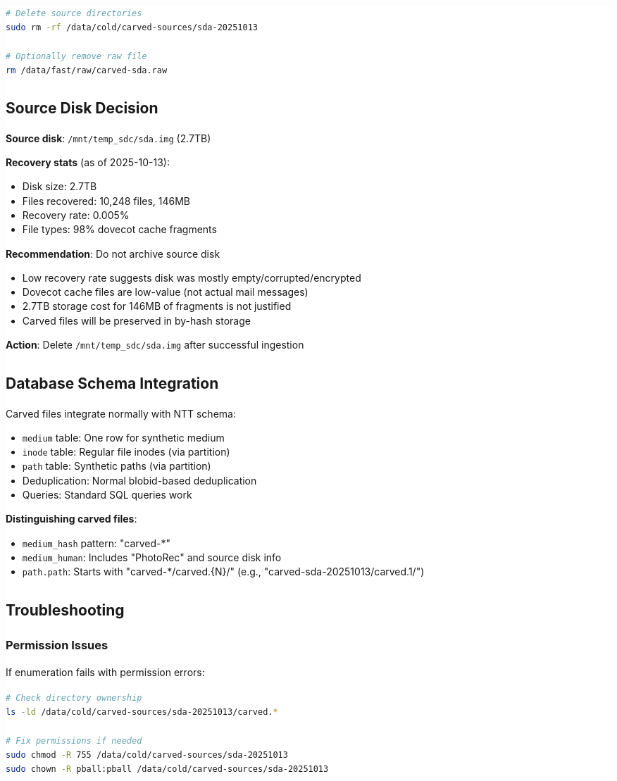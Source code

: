 ```bash
# Delete source directories
sudo rm -rf /data/cold/carved-sources/sda-20251013

# Optionally remove raw file
rm /data/fast/raw/carved-sda.raw
```

## Source Disk Decision

**Source disk**: `/mnt/temp_sdc/sda.img` (2.7TB)

**Recovery stats** (as of 2025-10-13):
- Disk size: 2.7TB
- Files recovered: 10,248 files, 146MB
- Recovery rate: 0.005%
- File types: 98% dovecot cache fragments

**Recommendation**: Do not archive source disk
- Low recovery rate suggests disk was mostly empty/corrupted/encrypted
- Dovecot cache files are low-value (not actual mail messages)
- 2.7TB storage cost for 146MB of fragments is not justified
- Carved files will be preserved in by-hash storage

**Action**: Delete `/mnt/temp_sdc/sda.img` after successful ingestion

## Database Schema Integration

Carved files integrate normally with NTT schema:

- `medium` table: One row for synthetic medium
- `inode` table: Regular file inodes (via partition)
- `path` table: Synthetic paths (via partition)
- Deduplication: Normal blobid-based deduplication
- Queries: Standard SQL queries work

**Distinguishing carved files**:
- `medium_hash` pattern: "carved-*"
- `medium_human`: Includes "PhotoRec" and source disk info
- `path.path`: Starts with "carved-*/carved.{N}/" (e.g., "carved-sda-20251013/carved.1/")

## Troubleshooting

### Permission Issues

If enumeration fails with permission errors:

```bash
# Check directory ownership
ls -ld /data/cold/carved-sources/sda-20251013/carved.*

# Fix permissions if needed
sudo chmod -R 755 /data/cold/carved-sources/sda-20251013
sudo chown -R pball:pball /data/cold/carved-sources/sda-20251013
```
